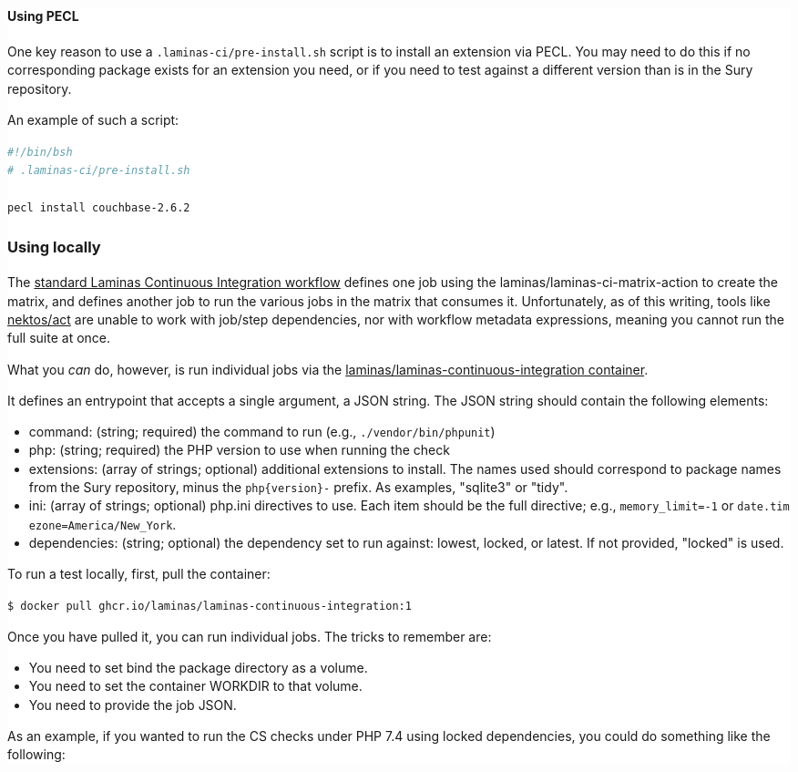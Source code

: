 #### Using PECL

One key reason to use a `.laminas-ci/pre-install.sh` script is to install an extension via PECL.
You may need to do this if no corresponding package exists for an extension you need, or if you need to test against a different version than is in the Sury repository.

An example of such a script:

```bash
#!/bin/bsh
# .laminas-ci/pre-install.sh

pecl install couchbase-2.6.2
```

### Using locally

The [standard Laminas Continuous Integration workflow](https://gist.github.com/weierophinney/9decd19f76b7d9745c6559074053fa65) defines one job using the laminas/laminas-ci-matrix-action to create the matrix, and defines another job to run the various jobs in the matrix that consumes it.
Unfortunately, as of this writing, tools like [nektos/act](https://github.com/nektos/act) are unable to work with job/step dependencies, nor with workflow metadata expressions, meaning you cannot run the full suite at once.

What you _can_ do, however, is run individual jobs via the [laminas/laminas-continuous-integration container](https://ghcr.io/laminas/laminas-continuous-integration).

It defines an entrypoint that accepts a single argument, a JSON string. The JSON string should contain the following elements:

- command: (string; required) the command to run (e.g., `./vendor/bin/phpunit`)
- php: (string; required) the PHP version to use when running the check
- extensions: (array of strings; optional) additional extensions to install.
  The names used should correspond to package names from the Sury repository, minus the `php{version}-` prefix.
  As examples, "sqlite3" or "tidy".
- ini: (array of strings; optional) php.ini directives to use.
  Each item should be the full directive; e.g., `memory_limit=-1` or `date.timezone=America/New_York`.
- dependencies: (string; optional) the dependency set to run against: lowest, locked, or latest.
  If not provided, "locked" is used.

To run a test locally, first, pull the container:

```bash
$ docker pull ghcr.io/laminas/laminas-continuous-integration:1
```

Once you have pulled it, you can run individual jobs.
The tricks to remember are:

- You need to set bind the package directory as a volume.
- You need to set the container WORKDIR to that volume.
- You need to provide the job JSON.

As an example, if you wanted to run the CS checks under PHP 7.4 using locked dependencies, you could do something like the following:
